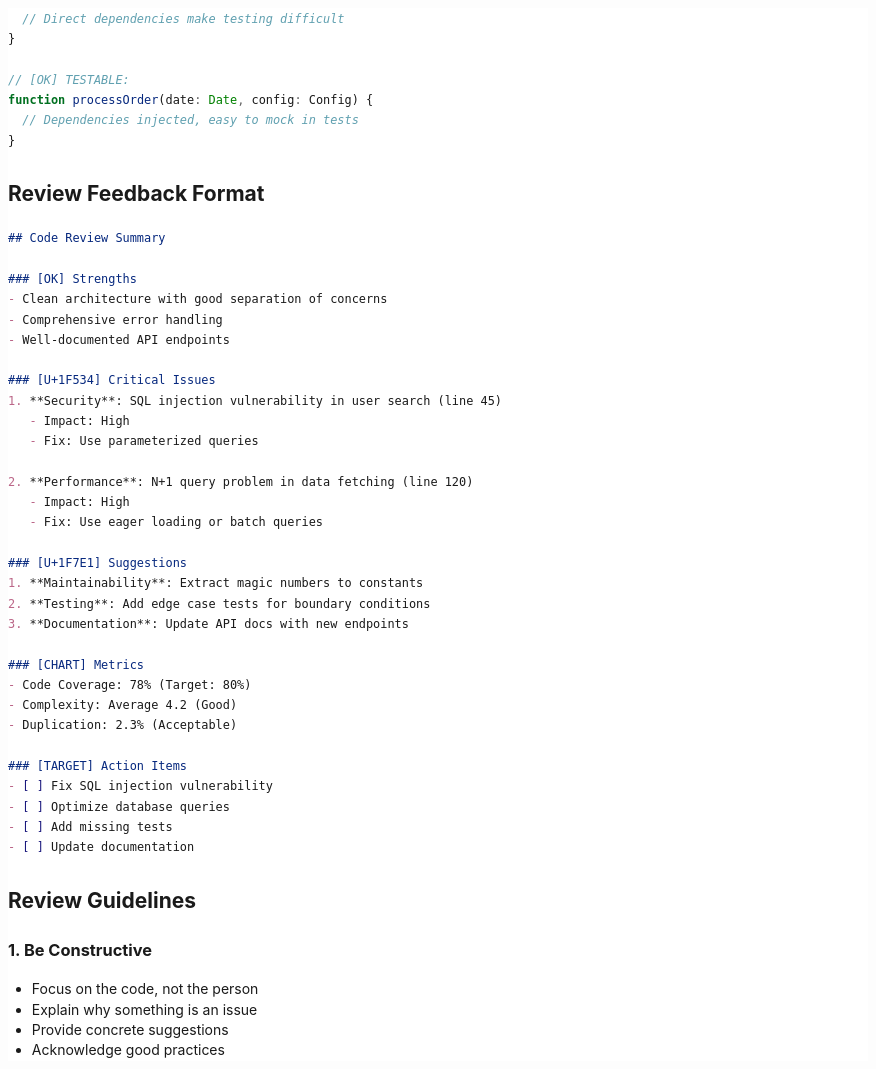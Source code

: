 ```typescript
  // Direct dependencies make testing difficult
}

// [OK] TESTABLE:
function processOrder(date: Date, config: Config) {
  // Dependencies injected, easy to mock in tests
}
```

## Review Feedback Format

```markdown
## Code Review Summary

### [OK] Strengths
- Clean architecture with good separation of concerns
- Comprehensive error handling
- Well-documented API endpoints

### [U+1F534] Critical Issues
1. **Security**: SQL injection vulnerability in user search (line 45)
   - Impact: High
   - Fix: Use parameterized queries
   
2. **Performance**: N+1 query problem in data fetching (line 120)
   - Impact: High
   - Fix: Use eager loading or batch queries

### [U+1F7E1] Suggestions
1. **Maintainability**: Extract magic numbers to constants
2. **Testing**: Add edge case tests for boundary conditions
3. **Documentation**: Update API docs with new endpoints

### [CHART] Metrics
- Code Coverage: 78% (Target: 80%)
- Complexity: Average 4.2 (Good)
- Duplication: 2.3% (Acceptable)

### [TARGET] Action Items
- [ ] Fix SQL injection vulnerability
- [ ] Optimize database queries
- [ ] Add missing tests
- [ ] Update documentation
```

## Review Guidelines

### 1. Be Constructive
- Focus on the code, not the person
- Explain why something is an issue
- Provide concrete suggestions
- Acknowledge good practices
